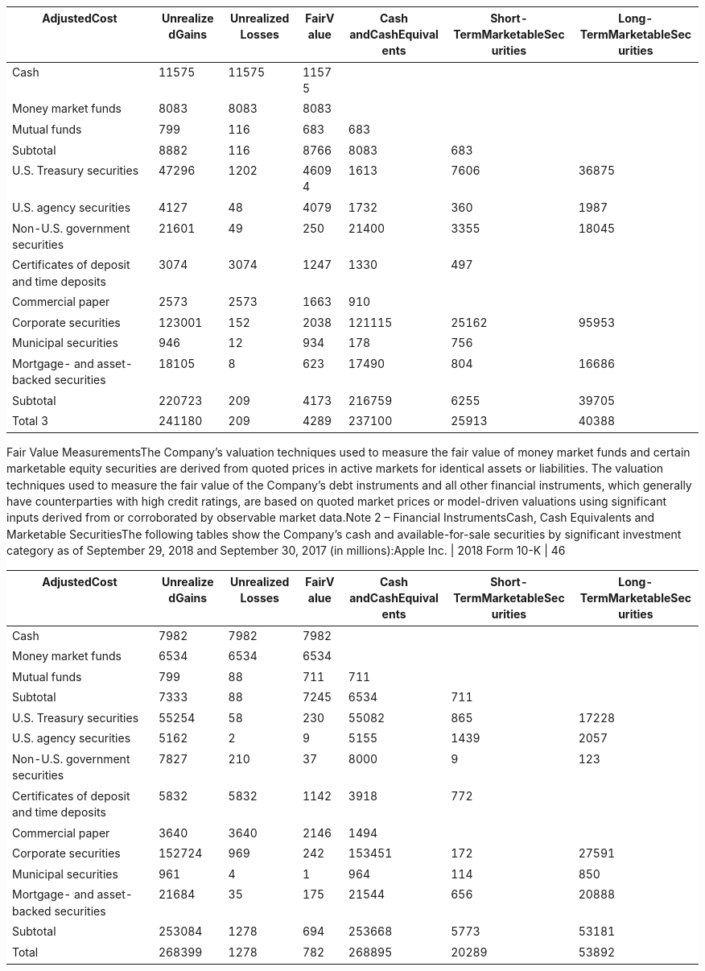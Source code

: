 | AdjustedCost | UnrealizedGains | UnrealizedLosses | FairValue | Cash andCashEquivalents | Short-TermMarketableSecurities | Long-TermMarketableSecurities |
| --- | --- | --- | --- | --- | --- | --- |
| Cash | 11575 | 11575 | 11575 |
| Money market funds | 8083 | 8083 | 8083 |
| Mutual funds | 799 | 116 | 683 | 683 |
| Subtotal | 8882 | 116 | 8766 | 8083 | 683 |
| U.S. Treasury securities | 47296 | 1202 | 46094 | 1613 | 7606 | 36875 |
| U.S. agency securities | 4127 | 48 | 4079 | 1732 | 360 | 1987 |
| Non-U.S. government securities | 21601 | 49 | 250 | 21400 | 3355 | 18045 |
| Certificates of deposit and time deposits | 3074 | 3074 | 1247 | 1330 | 497 |
| Commercial paper | 2573 | 2573 | 1663 | 910 |
| Corporate securities | 123001 | 152 | 2038 | 121115 | 25162 | 95953 |
| Municipal securities | 946 | 12 | 934 | 178 | 756 |
| Mortgage- and asset-backed securities | 18105 | 8 | 623 | 17490 | 804 | 16686 |
| Subtotal | 220723 | 209 | 4173 | 216759 | 6255 | 39705 | 170799 |
| Total 3 | 241180 | 209 | 4289 | 237100 | 25913 | 40388 | 170799 |


Fair Value MeasurementsThe Company’s valuation techniques used to measure the fair value of money market funds and certain marketable equity securities are derived from quoted prices in active markets for identical assets or liabilities. The valuation techniques used to measure the fair value of the Company’s debt instruments and all other financial instruments, which generally have counterparties with high credit ratings, are based on quoted market prices or model-driven valuations using significant inputs derived from or corroborated by observable market data.Note 2 – Financial InstrumentsCash, Cash Equivalents and Marketable SecuritiesThe following tables show the Company’s cash and available-for-sale securities by significant investment category as of September 29, 2018 and September 30, 2017 (in millions):Apple Inc. | 2018 Form 10-K | 46


| AdjustedCost | UnrealizedGains | UnrealizedLosses | FairValue | Cash andCashEquivalents | Short-TermMarketableSecurities | Long-TermMarketableSecurities |
| --- | --- | --- | --- | --- | --- | --- |
| Cash | 7982 | 7982 | 7982 |
| Money market funds | 6534 | 6534 | 6534 |
| Mutual funds | 799 | 88 | 711 | 711 |
| Subtotal | 7333 | 88 | 7245 | 6534 | 711 |
| U.S. Treasury securities | 55254 | 58 | 230 | 55082 | 865 | 17228 | 36989 |
| U.S. agency securities | 5162 | 2 | 9 | 5155 | 1439 | 2057 | 1659 |
| Non-U.S. government securities | 7827 | 210 | 37 | 8000 | 9 | 123 | 7868 |
| Certificates of deposit and time deposits | 5832 | 5832 | 1142 | 3918 | 772 |
| Commercial paper | 3640 | 3640 | 2146 | 1494 |
| Corporate securities | 152724 | 969 | 242 | 153451 | 172 | 27591 | 125688 |
| Municipal securities | 961 | 4 | 1 | 964 | 114 | 850 |
| Mortgage- and asset-backed securities | 21684 | 35 | 175 | 21544 | 656 | 20888 |
| Subtotal | 253084 | 1278 | 694 | 253668 | 5773 | 53181 | 194714 |
| Total | 268399 | 1278 | 782 | 268895 | 20289 | 53892 | 194714 |
